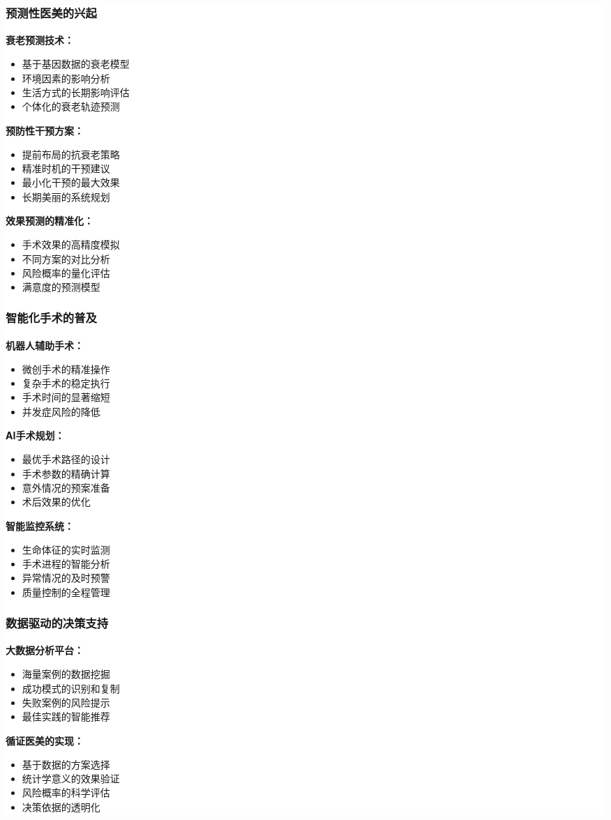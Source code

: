 ### 预测性医美的兴起

**衰老预测技术：**
- 基于基因数据的衰老模型
- 环境因素的影响分析
- 生活方式的长期影响评估
- 个体化的衰老轨迹预测

**预防性干预方案：**
- 提前布局的抗衰老策略
- 精准时机的干预建议
- 最小化干预的最大效果
- 长期美丽的系统规划

**效果预测的精准化：**
- 手术效果的高精度模拟
- 不同方案的对比分析
- 风险概率的量化评估
- 满意度的预测模型

### 智能化手术的普及

**机器人辅助手术：**
- 微创手术的精准操作
- 复杂手术的稳定执行
- 手术时间的显著缩短
- 并发症风险的降低

**AI手术规划：**
- 最优手术路径的设计
- 手术参数的精确计算
- 意外情况的预案准备
- 术后效果的优化

**智能监控系统：**
- 生命体征的实时监测
- 手术进程的智能分析
- 异常情况的及时预警
- 质量控制的全程管理

### 数据驱动的决策支持

**大数据分析平台：**
- 海量案例的数据挖掘
- 成功模式的识别和复制
- 失败案例的风险提示
- 最佳实践的智能推荐

**循证医美的实现：**
- 基于数据的方案选择
- 统计学意义的效果验证
- 风险概率的科学评估
- 决策依据的透明化

